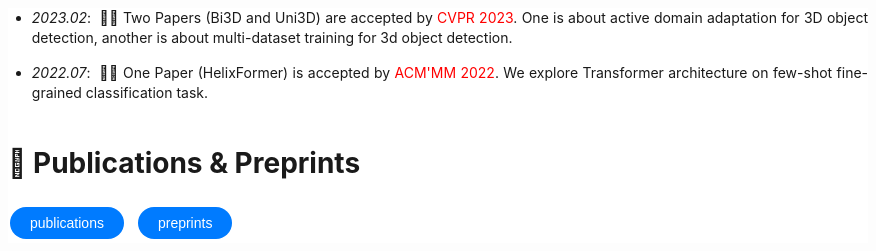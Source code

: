   - <p style='text-align:justify'><i>2023.02</i>: &nbsp;🎉🎉 Two Papers (Bi3D and Uni3D) are accepted by <font color="red">CVPR 2023</font>. One is about active domain adaptation for 3D object detection, another is about multi-dataset training for 3d object detection.</p>
  - <p style='text-align:justify'><i>2022.07</i>: &nbsp;🎉🎉 One Paper (HelixFormer) is accepted by <font color="red">ACM'MM 2022</font>. We explore Transformer architecture on few-shot fine-grained classification task.</p>

<div style='margin-top: 30pt'></div>



# 📝 Publications & Preprints

<style>
.toggleButton {
  background-color: #007BFF; /* 按钮的背景颜色 */
  color: white; /* 按钮的文字颜色 */
  border: none; /* 去掉按钮的边框 */
  padding: 8px 20px; /* 调整后的内边距 */
  text-align: center; /* 文本居中 */
  text-decoration: none; /* 去掉文本装饰 */
  display: inline-block; /* 使按钮在行内显示 */
  font-size: 14px; /* 调整后的字体大小 */
  margin: 4px 2px; /* 外边距 */
  cursor: pointer; /* 鼠标悬停时显示手型光标 */
  border-radius: 20px; /* 胶囊形状 */
  transition-duration: 0.4s; /* 过渡效果 */
}

.toggleButton:hover {
  background-color: white; /* 鼠标悬停时的背景颜色 */
  color: black; /* 鼠标悬停时的文字颜色 */
  border: 1px solid #007BFF; /* 鼠标悬停时的边框颜色 */
}
</style>

<div style="display: flex; gap: 10px; margin-bottom: 10px;">
  <button class="toggleButton" data-target="publications">publications</button>
  <button class="toggleButton" data-target="preprints">preprints</button>
</div>

<div id="publications" style="display: block; margin-top: 10px;">
